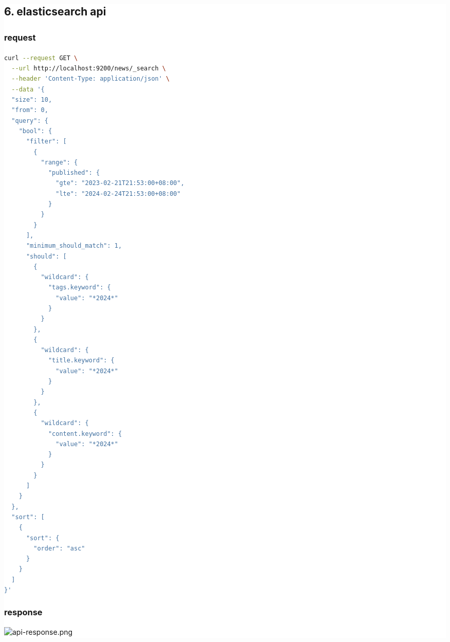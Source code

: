 ## 6. elasticsearch api
### request
```bash
curl --request GET \
  --url http://localhost:9200/news/_search \
  --header 'Content-Type: application/json' \
  --data '{
  "size": 10,
  "from": 0,
  "query": {
    "bool": {
      "filter": [
        {
          "range": {
            "published": {
              "gte": "2023-02-21T21:53:00+08:00",
              "lte": "2024-02-24T21:53:00+08:00"
            }
          }
        }
      ],
      "minimum_should_match": 1,
      "should": [
        {
          "wildcard": {
            "tags.keyword": {
              "value": "*2024*"
            }
          }
        },
        {
          "wildcard": {
            "title.keyword": {
              "value": "*2024*"
            }
          }
        },
        {
          "wildcard": {
            "content.keyword": {
              "value": "*2024*"
            }
          }
        }
      ]
    }
  },
  "sort": [
    {
      "sort": {
        "order": "asc"
      }
    }
  ]
}'
```
### response
![api-response.png](images/api-response.png)
